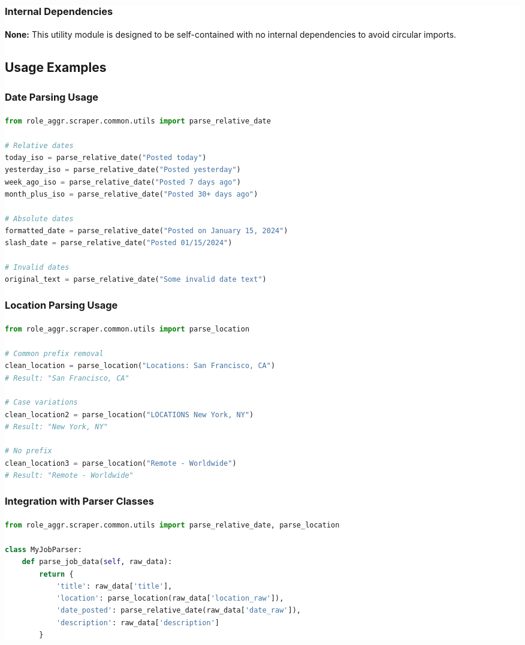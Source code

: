 ### Internal Dependencies

**None:** This utility module is designed to be self-contained with no internal dependencies to avoid circular imports.

## Usage Examples

### Date Parsing Usage

```python
from role_aggr.scraper.common.utils import parse_relative_date

# Relative dates
today_iso = parse_relative_date("Posted today")
yesterday_iso = parse_relative_date("Posted yesterday") 
week_ago_iso = parse_relative_date("Posted 7 days ago")
month_plus_iso = parse_relative_date("Posted 30+ days ago")

# Absolute dates
formatted_date = parse_relative_date("Posted on January 15, 2024")
slash_date = parse_relative_date("Posted 01/15/2024")

# Invalid dates
original_text = parse_relative_date("Some invalid date text")
```

### Location Parsing Usage

```python
from role_aggr.scraper.common.utils import parse_location

# Common prefix removal
clean_location = parse_location("Locations: San Francisco, CA")
# Result: "San Francisco, CA"

# Case variations
clean_location2 = parse_location("LOCATIONS New York, NY")  
# Result: "New York, NY"

# No prefix
clean_location3 = parse_location("Remote - Worldwide")
# Result: "Remote - Worldwide"
```

### Integration with Parser Classes

```python
from role_aggr.scraper.common.utils import parse_relative_date, parse_location

class MyJobParser:
    def parse_job_data(self, raw_data):
        return {
            'title': raw_data['title'],
            'location': parse_location(raw_data['location_raw']),
            'date_posted': parse_relative_date(raw_data['date_raw']),
            'description': raw_data['description']
        }
```
